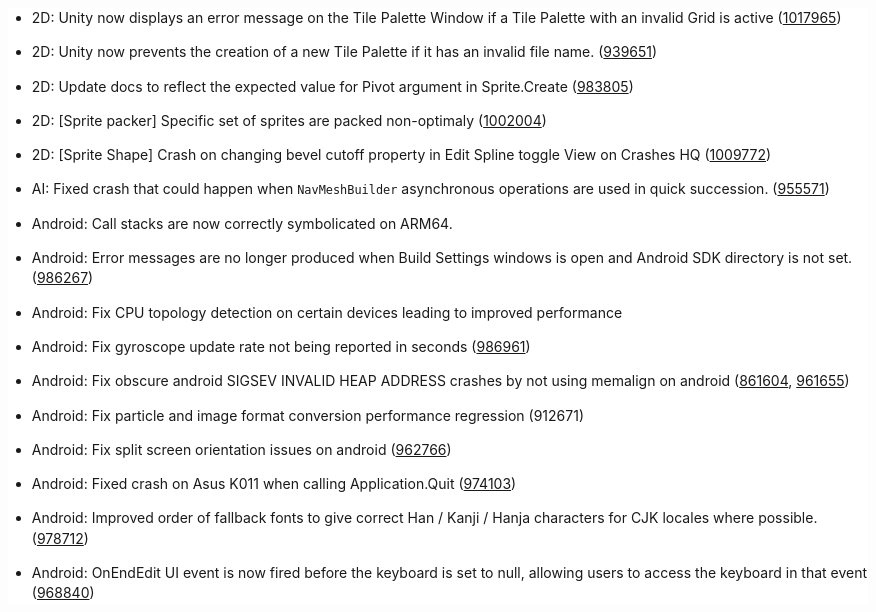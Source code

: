 *   2D: Unity now displays an error message on the Tile Palette Window if a Tile Palette with an invalid Grid is active ([1017965](https://issuetracker.unity3d.com/issues/unity-editor-crashes-when-tile-palette-window-is-closed))
    
*   2D: Unity now prevents the creation of a new Tile Palette if it has an invalid file name. ([939651](https://issuetracker.unity3d.com/issues/nullreferenceexception-if-user-tries-to-create-tile-palette-with-blank-name))
    
*   2D: Update docs to reflect the expected value for Pivot argument in Sprite.Create ([983805](https://issuetracker.unity3d.com/issues/sprite-dot-create-is-creating-a-sprite-with-incorrect-bounds))
    
*   2D: \[Sprite packer\] Specific set of sprites are packed non-optimaly ([1002004](https://issuetracker.unity3d.com/issues/sprite-packer-specific-set-of-sprites-are-packed-non-optimaly))
    
*   2D: \[Sprite Shape\] Crash on changing bevel cutoff property in Edit Spline toggle View on Crashes HQ ([1009772](https://issuetracker.unity3d.com/issues/sprite-shape-crash-on-changing-bevel-cutoff-property-in-edit-spline-toggle))
    
*   AI: Fixed crash that could happen when `NavMeshBuilder` asynchronous operations are used in quick succession. ([955571](https://issuetracker.unity3d.com/issues/crash-on-classifytilestoremoveandcompute-when-exiting-playmode-after-getting-resume-can-only-be-called-on-active-dot-dot-dot-errors))
    
*   Android: Call stacks are now correctly symbolicated on ARM64.
    
*   Android: Error messages are no longer produced when Build Settings windows is open and Android SDK directory is not set. ([986267](https://issuetracker.unity3d.com/issues/android-device-selection-functionality-is-broken-when-android-sdk-path-is-not-specified))
    
*   Android: Fix CPU topology detection on certain devices leading to improved performance
    
*   Android: Fix gyroscope update rate not being reported in seconds ([986961](https://issuetracker.unity3d.com/issues/android-input-dot-gyro-dot-updateinterval-returns-incorrectly-formatted-values-on-android))
    
*   Android: Fix obscure android SIGSEV INVALID HEAP ADDRESS crashes by not using memalign on android ([861604](https://issuetracker.unity3d.com/issues/crash-when-loading-assets-in-assetbundle-with-loadassetasync-on-some-android-devices), [961655](https://issuetracker.unity3d.com/issues/android-crashes-on-assetbundle-dot-loadfromfileasync-and-assetbundle-dot-loadassetasync-with-release-configuration))
    
*   Android: Fix particle and image format conversion performance regression (912671)
    
*   Android: Fix split screen orientation issues on android ([962766](https://issuetracker.unity3d.com/issues/android-screen-changes-orientation-when-stationary-after-exiting-split-screen-mode))
    
*   Android: Fixed crash on Asus K011 when calling Application.Quit ([974103](https://issuetracker.unity3d.com/issues/application-dot-quit-on-asus-k011-exits-the-application-and-then-throws-app-has-stopped-working-error))
    
*   Android: Improved order of fallback fonts to give correct Han / Kanji / Hanja characters for CJK locales where possible. ([978712](https://issuetracker.unity3d.com/issues/android-cjk-fonts-are-displayed-incorrectly))
    
*   Android: OnEndEdit UI event is now fired before the keyboard is set to null, allowing users to access the keyboard in that event ([968840](https://issuetracker.unity3d.com/issues/mobile-reference-to-touchscreenkeyboard-in-inputfield-dot-onendedit-event-is-lost-instantly-after-closing-the-keyboard))
    
